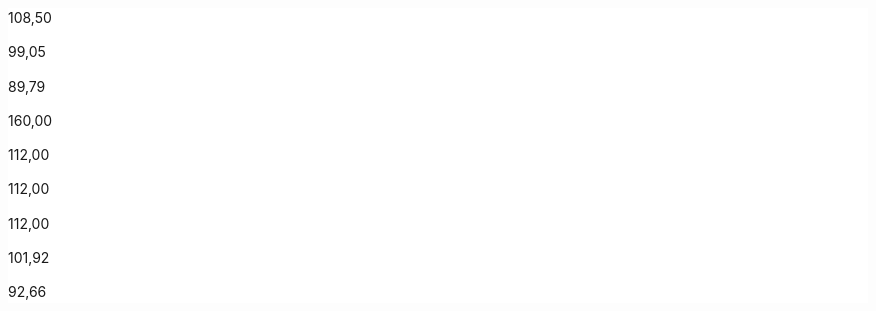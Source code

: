 </td>

<td style="border-right: 0.5pt solid ; " align="center">

108,50

</td>

<td style="border-right: 0.5pt solid ; " align="center">

99,05

</td>

<td style align="center">

89,79

</td>

</tr>

<tr>

<td style="border-right: 0.5pt solid ; " align="center">

160,00

</td>

<td style="border-right: 0.5pt solid ; " align="center">

112,00

</td>

<td style="border-right: 0.5pt solid ; " align="center">

112,00

</td>

<td style="border-right: 0.5pt solid ; " align="center">

112,00

</td>

<td style="border-right: 0.5pt solid ; " align="center">

101,92

</td>

<td style align="center">

92,66

</td>

</tr>

<tr>

<td style="border-right: 0.5pt solid ; " align="center">

